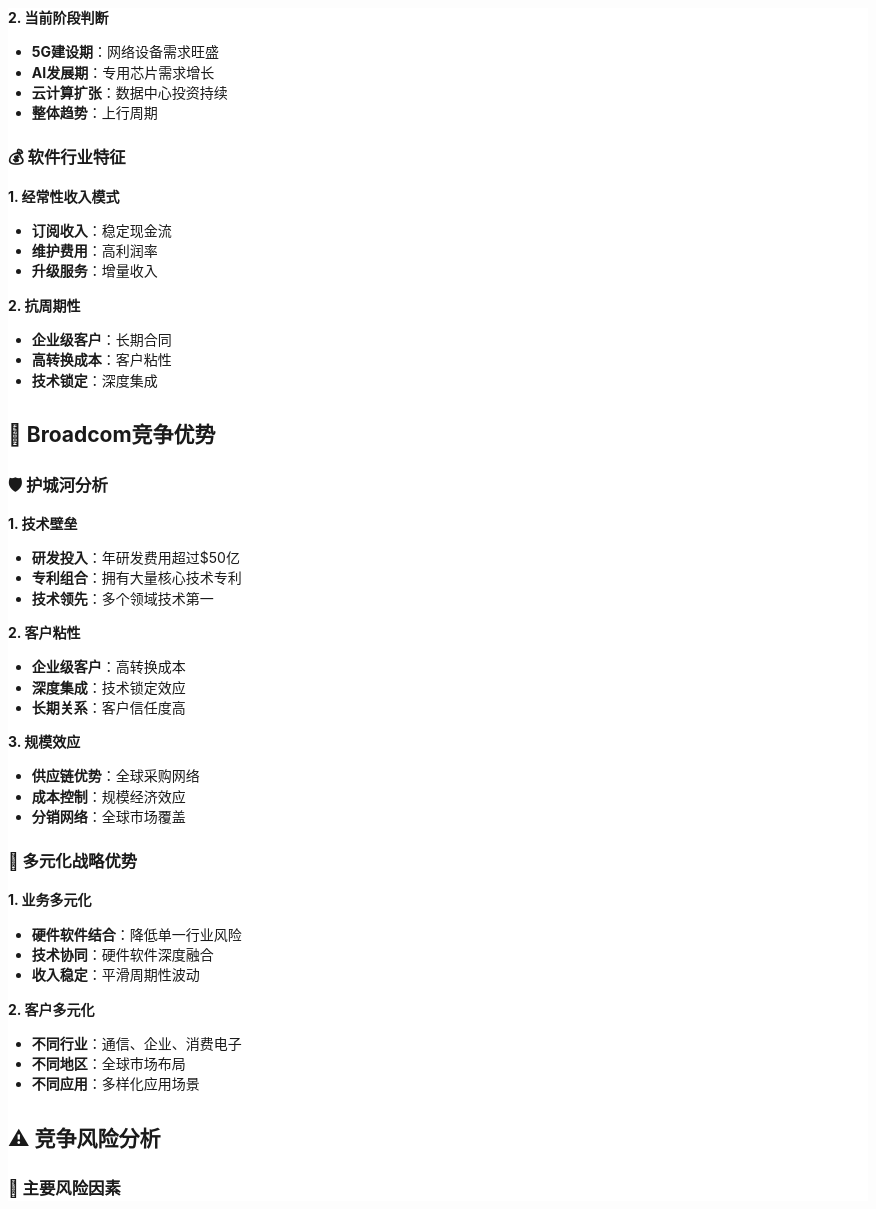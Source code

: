 **2. 当前阶段判断**
- **5G建设期**：网络设备需求旺盛
- **AI发展期**：专用芯片需求增长
- **云计算扩张**：数据中心投资持续
- **整体趋势**：上行周期

### 💰 软件行业特征

**1. 经常性收入模式**
- **订阅收入**：稳定现金流
- **维护费用**：高利润率
- **升级服务**：增量收入

**2. 抗周期性**
- **企业级客户**：长期合同
- **高转换成本**：客户粘性
- **技术锁定**：深度集成

## 🎯 Broadcom竞争优势

### 🛡️ 护城河分析

**1. 技术壁垒**
- **研发投入**：年研发费用超过$50亿
- **专利组合**：拥有大量核心技术专利
- **技术领先**：多个领域技术第一

**2. 客户粘性**
- **企业级客户**：高转换成本
- **深度集成**：技术锁定效应
- **长期关系**：客户信任度高

**3. 规模效应**
- **供应链优势**：全球采购网络
- **成本控制**：规模经济效应
- **分销网络**：全球市场覆盖

### 🔄 多元化战略优势

**1. 业务多元化**
- **硬件软件结合**：降低单一行业风险
- **技术协同**：硬件软件深度融合
- **收入稳定**：平滑周期性波动

**2. 客户多元化**
- **不同行业**：通信、企业、消费电子
- **不同地区**：全球市场布局
- **不同应用**：多样化应用场景

## ⚠️ 竞争风险分析

### 🔴 主要风险因素
